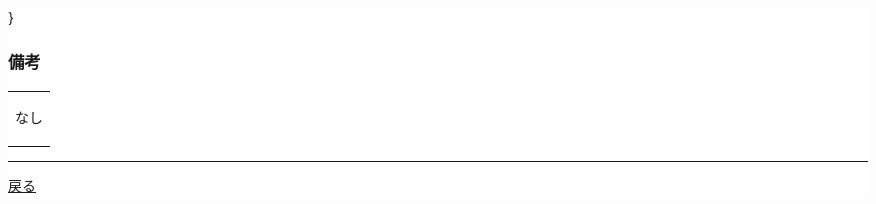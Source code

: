 }<br/>

</td></tr></table>

### 備考
<table><tr><td>

なし

</td></tr></table>

----

[戻る](../../../1.API一覧.md)